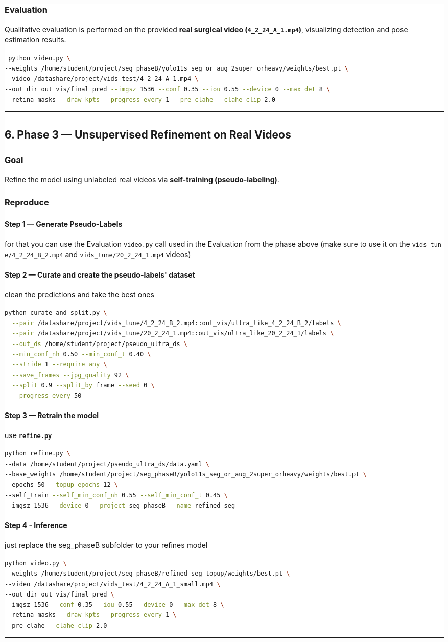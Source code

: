 ### Evaluation
Qualitative evaluation is performed on the provided **real surgical video (`4_2_24_A_1.mp4`)**, visualizing detection and pose estimation results.

```bash
 python video.py \
--weights /home/student/project/seg_phaseB/yolo11s_seg_or_aug_2super_orheavy/weights/best.pt \
--video /datashare/project/vids_test/4_2_24_A_1.mp4 \
--out_dir out_vis/final_pred --imgsz 1536 --conf 0.35 --iou 0.55 --device 0 --max_det 8 \
--retina_masks --draw_kpts --progress_every 1 --pre_clahe --clahe_clip 2.0
```

---

## 6. Phase 3 — Unsupervised Refinement on Real Videos

### Goal
Refine the model using unlabeled real videos via **self-training (pseudo-labeling)**.

### Reproduce

#### Step 1 — Generate Pseudo-Labels
for that you can use the Evaluation `video.py` call used in the Evaluation from the phase above (make sure to use it on the `vids_tune/4_2_24_B_2.mp4` and `vids_tune/20_2_24_1.mp4` videos)

#### Step 2 — Curate and create the pseudo-labels' dataset
clean the predictions and take the best ones
```bash
python curate_and_split.py \
  --pair /datashare/project/vids_tune/4_2_24_B_2.mp4::out_vis/ultra_like_4_2_24_B_2/labels \
  --pair /datashare/project/vids_tune/20_2_24_1.mp4::out_vis/ultra_like_20_2_24_1/labels \
  --out_ds /home/student/project/pseudo_ultra_ds \
  --min_conf_nh 0.50 --min_conf_t 0.40 \
  --stride 1 --require_any \
  --save_frames --jpg_quality 92 \
  --split 0.9 --split_by frame --seed 0 \
  --progress_every 50 
```
#### Step 3 — Retrain the model
use **`refine.py`**
```bash
python refine.py \
--data /home/student/project/pseudo_ultra_ds/data.yaml \
--base_weights /home/student/project/seg_phaseB/yolo11s_seg_or_aug_2super_orheavy/weights/best.pt \
--epochs 50 --topup_epochs 12 \
--self_train --self_min_conf_nh 0.55 --self_min_conf_t 0.45 \
--imgsz 1536 --device 0 --project seg_phaseB --name refined_seg 
```

#### Step 4 - Inference
just replace the seg_phaseB subfolder to your refines model
```bash
python video.py \
--weights /home/student/project/seg_phaseB/refined_seg_topup/weights/best.pt \
--video /datashare/project/vids_test/4_2_24_A_1_small.mp4 \
--out_dir out_vis/final_pred \
--imgsz 1536 --conf 0.35 --iou 0.55 --device 0 --max_det 8 \
--retina_masks --draw_kpts --progress_every 1 \
--pre_clahe --clahe_clip 2.0
```

---